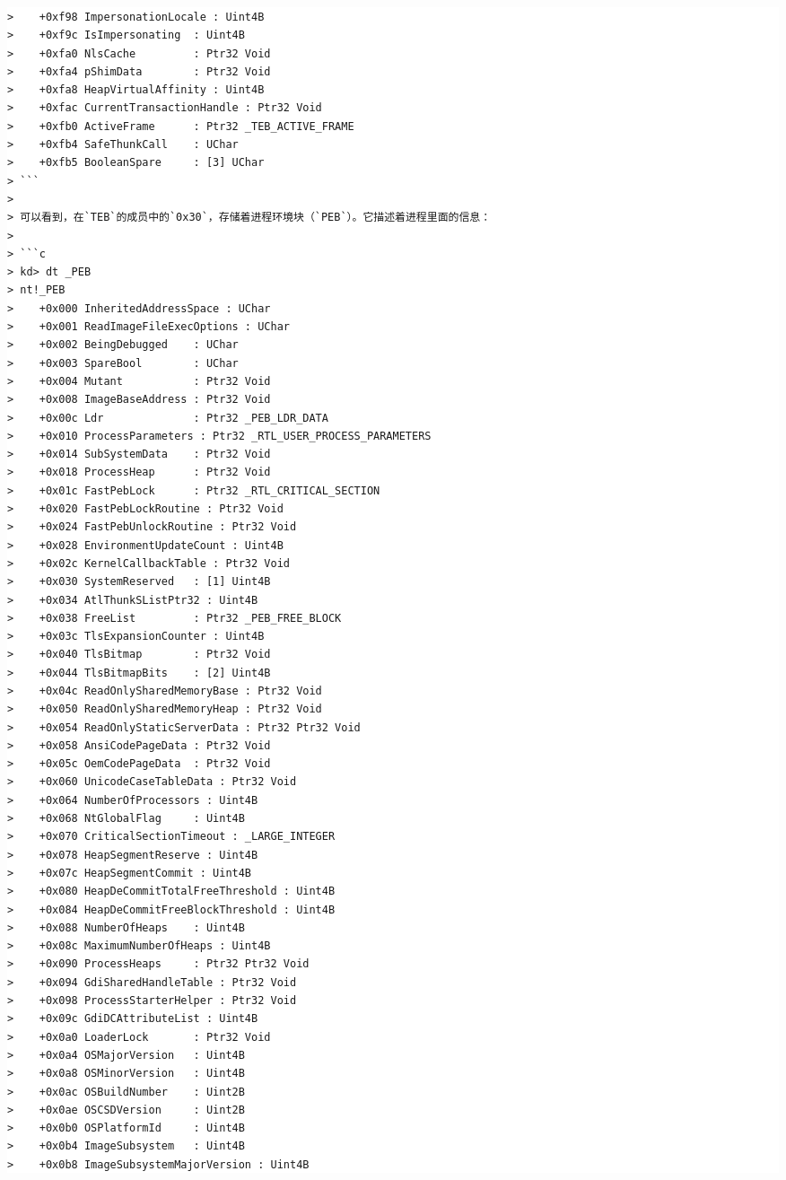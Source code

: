     >    +0xf98 ImpersonationLocale : Uint4B
    >    +0xf9c IsImpersonating  : Uint4B
    >    +0xfa0 NlsCache         : Ptr32 Void
    >    +0xfa4 pShimData        : Ptr32 Void
    >    +0xfa8 HeapVirtualAffinity : Uint4B
    >    +0xfac CurrentTransactionHandle : Ptr32 Void
    >    +0xfb0 ActiveFrame      : Ptr32 _TEB_ACTIVE_FRAME
    >    +0xfb4 SafeThunkCall    : UChar
    >    +0xfb5 BooleanSpare     : [3] UChar
    > ```
    >
    > 可以看到，在`TEB`的成员中的`0x30`，存储着进程环境块（`PEB`）。它描述着进程里面的信息：
    >
    > ```c
    > kd> dt _PEB
    > nt!_PEB
    >    +0x000 InheritedAddressSpace : UChar
    >    +0x001 ReadImageFileExecOptions : UChar
    >    +0x002 BeingDebugged    : UChar
    >    +0x003 SpareBool        : UChar
    >    +0x004 Mutant           : Ptr32 Void
    >    +0x008 ImageBaseAddress : Ptr32 Void
    >    +0x00c Ldr              : Ptr32 _PEB_LDR_DATA
    >    +0x010 ProcessParameters : Ptr32 _RTL_USER_PROCESS_PARAMETERS
    >    +0x014 SubSystemData    : Ptr32 Void
    >    +0x018 ProcessHeap      : Ptr32 Void
    >    +0x01c FastPebLock      : Ptr32 _RTL_CRITICAL_SECTION
    >    +0x020 FastPebLockRoutine : Ptr32 Void
    >    +0x024 FastPebUnlockRoutine : Ptr32 Void
    >    +0x028 EnvironmentUpdateCount : Uint4B
    >    +0x02c KernelCallbackTable : Ptr32 Void
    >    +0x030 SystemReserved   : [1] Uint4B
    >    +0x034 AtlThunkSListPtr32 : Uint4B
    >    +0x038 FreeList         : Ptr32 _PEB_FREE_BLOCK
    >    +0x03c TlsExpansionCounter : Uint4B
    >    +0x040 TlsBitmap        : Ptr32 Void
    >    +0x044 TlsBitmapBits    : [2] Uint4B
    >    +0x04c ReadOnlySharedMemoryBase : Ptr32 Void
    >    +0x050 ReadOnlySharedMemoryHeap : Ptr32 Void
    >    +0x054 ReadOnlyStaticServerData : Ptr32 Ptr32 Void
    >    +0x058 AnsiCodePageData : Ptr32 Void
    >    +0x05c OemCodePageData  : Ptr32 Void
    >    +0x060 UnicodeCaseTableData : Ptr32 Void
    >    +0x064 NumberOfProcessors : Uint4B
    >    +0x068 NtGlobalFlag     : Uint4B
    >    +0x070 CriticalSectionTimeout : _LARGE_INTEGER
    >    +0x078 HeapSegmentReserve : Uint4B
    >    +0x07c HeapSegmentCommit : Uint4B
    >    +0x080 HeapDeCommitTotalFreeThreshold : Uint4B
    >    +0x084 HeapDeCommitFreeBlockThreshold : Uint4B
    >    +0x088 NumberOfHeaps    : Uint4B
    >    +0x08c MaximumNumberOfHeaps : Uint4B
    >    +0x090 ProcessHeaps     : Ptr32 Ptr32 Void
    >    +0x094 GdiSharedHandleTable : Ptr32 Void
    >    +0x098 ProcessStarterHelper : Ptr32 Void
    >    +0x09c GdiDCAttributeList : Uint4B
    >    +0x0a0 LoaderLock       : Ptr32 Void
    >    +0x0a4 OSMajorVersion   : Uint4B
    >    +0x0a8 OSMinorVersion   : Uint4B
    >    +0x0ac OSBuildNumber    : Uint2B
    >    +0x0ae OSCSDVersion     : Uint2B
    >    +0x0b0 OSPlatformId     : Uint4B
    >    +0x0b4 ImageSubsystem   : Uint4B
    >    +0x0b8 ImageSubsystemMajorVersion : Uint4B